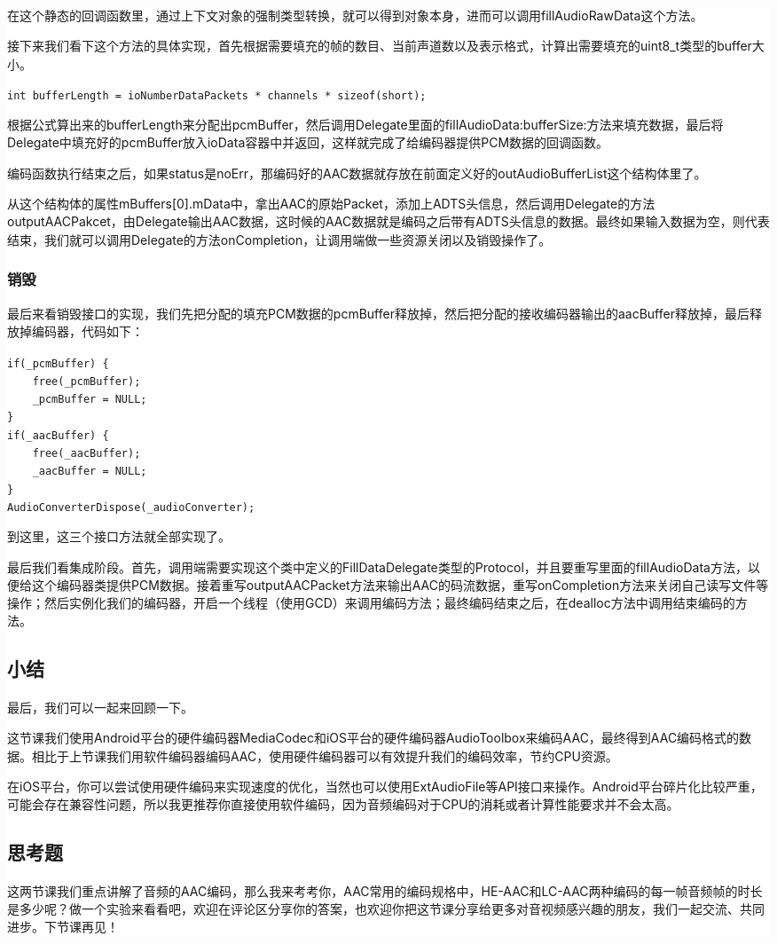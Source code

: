 在这个静态的回调函数里，通过上下文对象的强制类型转换，就可以得到对象本身，进而可以调用fillAudioRawData这个方法。

接下来我们看下这个方法的具体实现，首先根据需要填充的帧的数目、当前声道数以及表示格式，计算出需要填充的uint8\_t类型的buffer大小。

```plain
int bufferLength = ioNumberDataPackets * channels * sizeof(short);

```

根据公式算出来的bufferLength来分配出pcmBuffer，然后调用Delegate里面的fillAudioData:bufferSize:方法来填充数据，最后将Delegate中填充好的pcmBuffer放入ioData容器中并返回，这样就完成了给编码器提供PCM数据的回调函数。

编码函数执行结束之后，如果status是noErr，那编码好的AAC数据就存放在前面定义好的outAudioBufferList这个结构体里了。

从这个结构体的属性mBuffers\[0\].mData中，拿出AAC的原始Packet，添加上ADTS头信息，然后调用Delegate的方法outputAACPakcet，由Delegate输出AAC数据，这时候的AAC数据就是编码之后带有ADTS头信息的数据。最终如果输入数据为空，则代表结束，我们就可以调用Delegate的方法onCompletion，让调用端做一些资源关闭以及销毁操作了。

### 销毁

最后来看销毁接口的实现，我们先把分配的填充PCM数据的pcmBuffer释放掉，然后把分配的接收编码器输出的aacBuffer释放掉，最后释放掉编码器，代码如下：

```plain
if(_pcmBuffer) {
    free(_pcmBuffer);
    _pcmBuffer = NULL;
}
if(_aacBuffer) {
    free(_aacBuffer);
    _aacBuffer = NULL;
}
AudioConverterDispose(_audioConverter);

```

到这里，这三个接口方法就全部实现了。

最后我们看集成阶段。首先，调用端需要实现这个类中定义的FillDataDelegate类型的Protocol，并且要重写里面的fillAudioData方法，以便给这个编码器类提供PCM数据。接着重写outputAACPacket方法来输出AAC的码流数据，重写onCompletion方法来关闭自己读写文件等操作；然后实例化我们的编码器，开启一个线程（使用GCD）来调用编码方法；最终编码结束之后，在dealloc方法中调用结束编码的方法。

## 小结

最后，我们可以一起来回顾一下。

这节课我们使用Android平台的硬件编码器MediaCodec和iOS平台的硬件编码器AudioToolbox来编码AAC，最终得到AAC编码格式的数据。相比于上节课我们用软件编码器编码AAC，使用硬件编码器可以有效提升我们的编码效率，节约CPU资源。

在iOS平台，你可以尝试使用硬件编码来实现速度的优化，当然也可以使用ExtAudioFile等API接口来操作。Android平台碎片化比较严重，可能会存在兼容性问题，所以我更推荐你直接使用软件编码，因为音频编码对于CPU的消耗或者计算性能要求并不会太高。

## 思考题

这两节课我们重点讲解了音频的AAC编码，那么我来考考你，AAC常用的编码规格中，HE-AAC和LC-AAC两种编码的每一帧音频帧的时长是多少呢？做一个实验来看看吧，欢迎在评论区分享你的答案，也欢迎你把这节课分享给更多对音视频感兴趣的朋友，我们一起交流、共同进步。下节课再见！